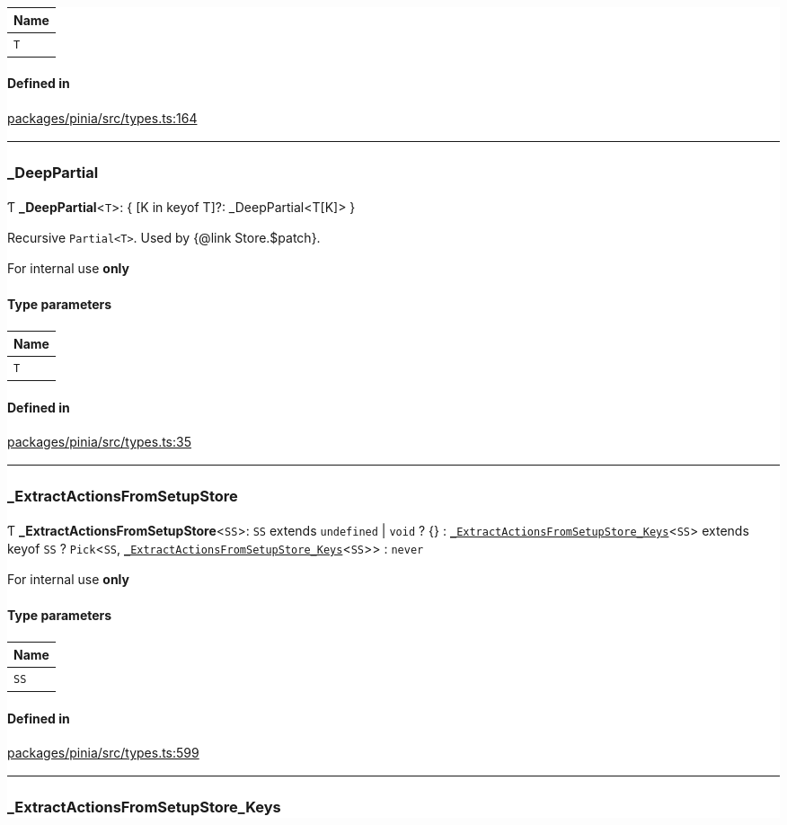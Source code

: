 | Name |
| :------ |
| `T` |

#### Defined in

[packages/pinia/src/types.ts:164](https://github.com/vuejs/pinia/blob/2b998ee/packages/pinia/src/types.ts#L164)

___

### \_DeepPartial

Ƭ **\_DeepPartial**<`T`\>: { [K in keyof T]?: \_DeepPartial<T[K]\> }

Recursive `Partial<T>`. Used by {@link Store.$patch}.

For internal use **only**

#### Type parameters

| Name |
| :------ |
| `T` |

#### Defined in

[packages/pinia/src/types.ts:35](https://github.com/vuejs/pinia/blob/2b998ee/packages/pinia/src/types.ts#L35)

___

### \_ExtractActionsFromSetupStore

Ƭ **\_ExtractActionsFromSetupStore**<`SS`\>: `SS` extends `undefined` \| `void` ? {} : [`_ExtractActionsFromSetupStore_Keys`](pinia.md#_extractactionsfromsetupstore_keys)<`SS`\> extends keyof `SS` ? `Pick`<`SS`, [`_ExtractActionsFromSetupStore_Keys`](pinia.md#_extractactionsfromsetupstore_keys)<`SS`\>\> : `never`

For internal use **only**

#### Type parameters

| Name |
| :------ |
| `SS` |

#### Defined in

[packages/pinia/src/types.ts:599](https://github.com/vuejs/pinia/blob/2b998ee/packages/pinia/src/types.ts#L599)

___

### \_ExtractActionsFromSetupStore\_Keys
